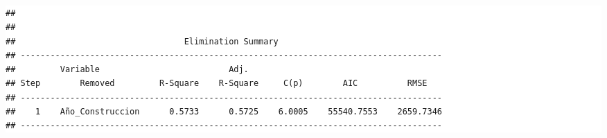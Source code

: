     ## 
    ## 
    ##                                  Elimination Summary                                  
    ## -------------------------------------------------------------------------------------
    ##         Variable                          Adj.                                           
    ## Step        Removed         R-Square    R-Square     C(p)        AIC          RMSE       
    ## -------------------------------------------------------------------------------------
    ##    1    Año_Construccion      0.5733      0.5725    6.0005    55540.7553    2659.7346    
    ## -------------------------------------------------------------------------------------
